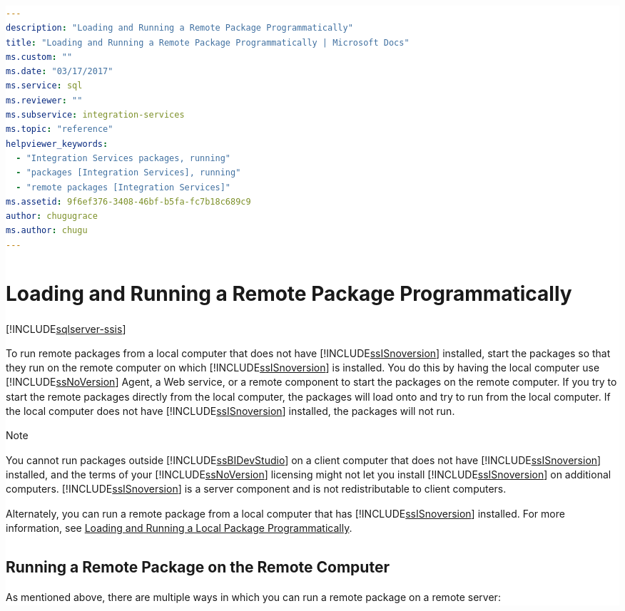 ```yaml
---
description: "Loading and Running a Remote Package Programmatically"
title: "Loading and Running a Remote Package Programmatically | Microsoft Docs"
ms.custom: ""
ms.date: "03/17/2017"
ms.service: sql
ms.reviewer: ""
ms.subservice: integration-services
ms.topic: "reference"
helpviewer_keywords: 
  - "Integration Services packages, running"
  - "packages [Integration Services], running"
  - "remote packages [Integration Services]"
ms.assetid: 9f6ef376-3408-46bf-b5fa-fc7b18c689c9
author: chugugrace
ms.author: chugu
---
```

# Loading and Running a Remote Package Programmatically

[!INCLUDE[sqlserver-ssis](../../includes/applies-to-version/sqlserver-ssis.md)]


  To run remote packages from a local computer that does not have [!INCLUDE[ssISnoversion](../../includes/ssisnoversion-md.md)] installed, start the packages so that they run on the remote computer on which [!INCLUDE[ssISnoversion](../../includes/ssisnoversion-md.md)] is installed. You do this by having the local computer use [!INCLUDE[ssNoVersion](../../includes/ssnoversion-md.md)] Agent, a Web service, or a remote component to start the packages on the remote computer. If you try to start the remote packages directly from the local computer, the packages will load onto and try to run from the local computer. If the local computer does not have [!INCLUDE[ssISnoversion](../../includes/ssisnoversion-md.md)] installed, the packages will not run.  
  
> [!NOTE]  
>  You cannot run packages outside [!INCLUDE[ssBIDevStudio](../../includes/ssbidevstudio-md.md)] on a client computer that does not have [!INCLUDE[ssISnoversion](../../includes/ssisnoversion-md.md)] installed, and the terms of your [!INCLUDE[ssNoVersion](../../includes/ssnoversion-md.md)] licensing might not let you install [!INCLUDE[ssISnoversion](../../includes/ssisnoversion-md.md)] on additional computers. [!INCLUDE[ssISnoversion](../../includes/ssisnoversion-md.md)] is a server component and is not redistributable to client computers.  
  
 Alternately, you can run a remote package from a local computer that has [!INCLUDE[ssISnoversion](../../includes/ssisnoversion-md.md)] installed. For more information, see [Loading and Running a Local Package Programmatically](../../integration-services/run-manage-packages-programmatically/loading-and-running-a-local-package-programmatically.md).  
  
##  <a name="top"></a> Running a Remote Package on the Remote Computer  
 As mentioned above, there are multiple ways in which you can run a remote package on a remote server:  
  